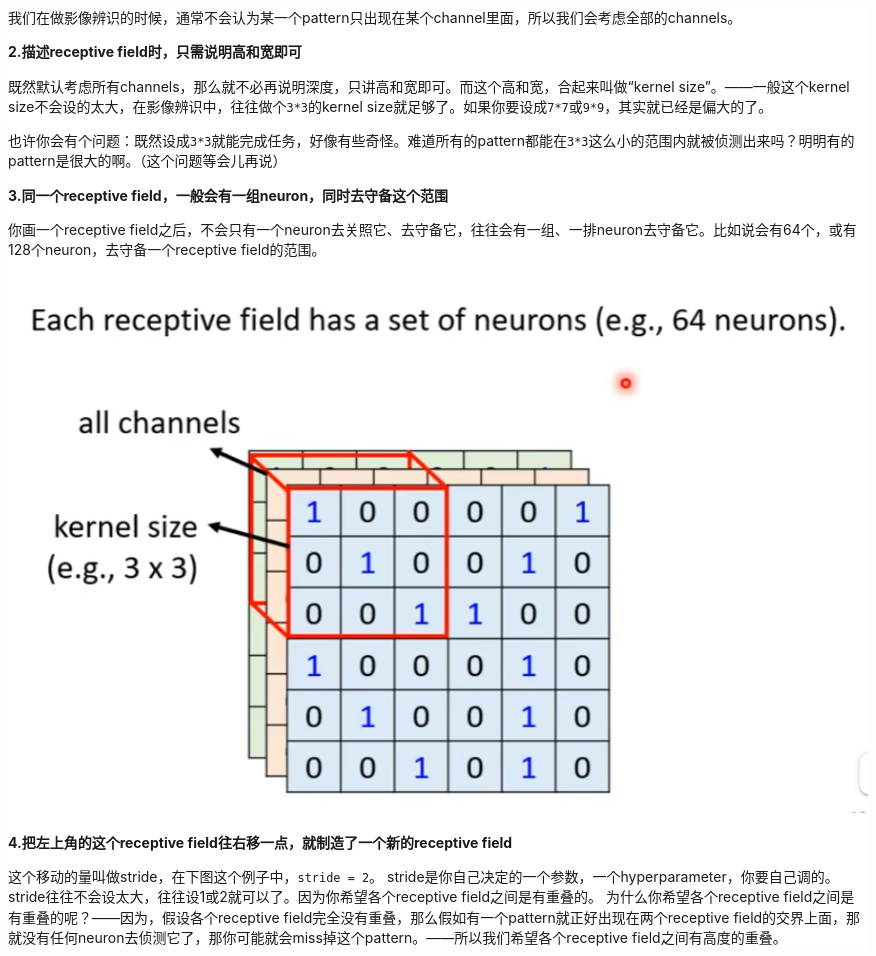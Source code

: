 我们在做影像辨识的时候，通常不会认为某一个pattern只出现在某个channel里面，所以我们会考虑全部的channels。

**2.描述receptive field时，只需说明高和宽即可**

既然默认考虑所有channels，那么就不必再说明深度，只讲高和宽即可。而这个高和宽，合起来叫做“kernel size”。——一般这个kernel size不会设的太大，在影像辨识中，往往做个`3*3`的kernel size就足够了。如果你要设成`7*7`或`9*9`，其实就已经是偏大的了。

也许你会有个问题：既然设成`3*3`就能完成任务，好像有些奇怪。难道所有的pattern都能在`3*3`这么小的范围内就被侦测出来吗？明明有的pattern是很大的啊。（这个问题等会儿再说）

**3.同一个receptive field，一般会有一组neuron，同时去守备这个范围**

你画一个receptive field之后，不会只有一个neuron去关照它、去守备它，往往会有一组、一排neuron去守备它。比如说会有64个，或有128个neuron，去守备一个receptive field的范围。

![](assets/3-卷积神经网络CNN/file-20241127192359016.png)

**4.把左上角的这个receptive field往右移一点，就制造了一个新的receptive field**

这个移动的量叫做stride，在下图这个例子中，`stride = 2`。
stride是你自己决定的一个参数，一个hyperparameter，你要自己调的。
stride往往不会设太大，往往设1或2就可以了。因为你希望各个receptive field之间是有重叠的。
为什么你希望各个receptive field之间是有重叠的呢？——因为，假设各个receptive field完全没有重叠，那么假如有一个pattern就正好出现在两个receptive field的交界上面，那就没有任何neuron去侦测它了，那你可能就会miss掉这个pattern。——所以我们希望各个receptive field之间有高度的重叠。
